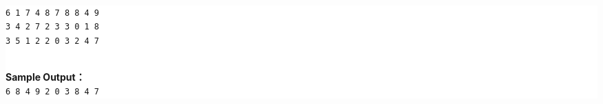```
6 1 7 4 8 7 8 8 4 9 
3 4 2 7 2 3 3 0 1 8 
3 5 1 2 2 0 3 2 4 7
```
<br>**Sample Output：**<br>
`6 8 4 9 2 0 3 8 4 7`
